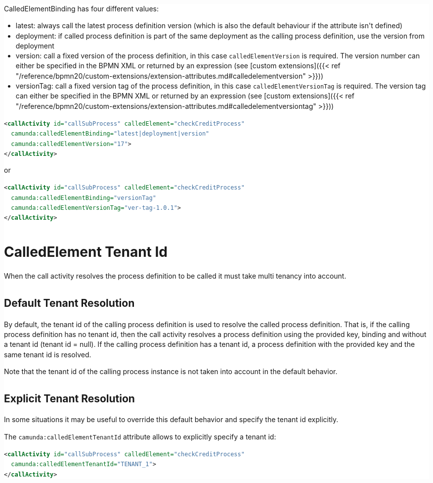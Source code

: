 CalledElementBinding has four different values:

* latest: always call the latest process definition version (which is also the default behaviour if the attribute isn't defined)
* deployment: if called process definition is part of the same deployment as the calling process definition, use the version from deployment
* version: call a fixed version of the process definition, in this case `calledElementVersion` is required. The version number can either be specified in the BPMN XML or returned by an expression (see [custom extensions]({{< ref "/reference/bpmn20/custom-extensions/extension-attributes.md#calledelementversion" >}}))
* versionTag: call a fixed version tag of the process definition, in this case `calledElementVersionTag` is required. The version tag can either be specified in the BPMN XML or returned by an expression (see [custom extensions]({{< ref "/reference/bpmn20/custom-extensions/extension-attributes.md#calledelementversiontag" >}}))

```xml
<callActivity id="callSubProcess" calledElement="checkCreditProcess"
  camunda:calledElementBinding="latest|deployment|version"
  camunda:calledElementVersion="17">
</callActivity>
```
or
```xml
<callActivity id="callSubProcess" calledElement="checkCreditProcess"
  camunda:calledElementBinding="versionTag"
  camunda:calledElementVersionTag="ver-tag-1.0.1">
</callActivity>
```

# CalledElement Tenant Id

When the call activity resolves the process definition to be called it must take multi tenancy into account.

## Default Tenant Resolution
By default, the tenant id of the calling process definition is used to resolve the called process definition.
That is, if the calling process definition has no tenant id, then the call activity resolves a process definition using the provided key, binding and without a tenant id (tenant id = null).
If the calling process definition has a tenant id, a process definition with the provided key and the same tenant id is resolved.

Note that the tenant id of the calling process instance is not taken into account in the default behavior.

## Explicit Tenant Resolution

In some situations it may be useful to override this default behavior and specify the tenant id explicitly.

The `camunda:calledElementTenantId` attribute allows to explicitly specify a tenant id:

```xml
<callActivity id="callSubProcess" calledElement="checkCreditProcess"
  camunda:calledElementTenantId="TENANT_1">
</callActivity>
```
